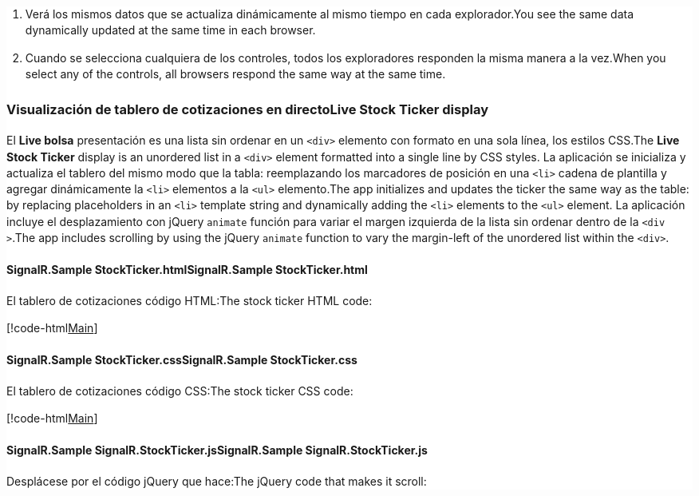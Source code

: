 1. <span data-ttu-id="3c3e5-351">Verá los mismos datos que se actualiza dinámicamente al mismo tiempo en cada explorador.</span><span class="sxs-lookup"><span data-stu-id="3c3e5-351">You see the same data dynamically updated at the same time in each browser.</span></span>

1. <span data-ttu-id="3c3e5-352">Cuando se selecciona cualquiera de los controles, todos los exploradores responden la misma manera a la vez.</span><span class="sxs-lookup"><span data-stu-id="3c3e5-352">When you select any of the controls, all browsers respond the same way at the same time.</span></span>

### <a name="live-stock-ticker-display"></a><span data-ttu-id="3c3e5-353">Visualización de tablero de cotizaciones en directo</span><span class="sxs-lookup"><span data-stu-id="3c3e5-353">Live Stock Ticker display</span></span>

<span data-ttu-id="3c3e5-354">El **Live bolsa** presentación es una lista sin ordenar en un `<div>` elemento con formato en una sola línea, los estilos CSS.</span><span class="sxs-lookup"><span data-stu-id="3c3e5-354">The **Live Stock Ticker** display is an unordered list in a `<div>` element formatted into a single line by CSS styles.</span></span> <span data-ttu-id="3c3e5-355">La aplicación se inicializa y actualiza el tablero del mismo modo que la tabla: reemplazando los marcadores de posición en una `<li>` cadena de plantilla y agregar dinámicamente la `<li>` elementos a la `<ul>` elemento.</span><span class="sxs-lookup"><span data-stu-id="3c3e5-355">The app initializes and updates the ticker the same way as the table: by replacing placeholders in an `<li>` template string and dynamically adding the `<li>` elements to the `<ul>` element.</span></span> <span data-ttu-id="3c3e5-356">La aplicación incluye el desplazamiento con jQuery `animate` función para variar el margen izquierda de la lista sin ordenar dentro de la `<div>`.</span><span class="sxs-lookup"><span data-stu-id="3c3e5-356">The app includes  scrolling by using the jQuery `animate` function to vary the margin-left of the unordered list within the `<div>`.</span></span>

#### <a name="signalrsample-stocktickerhtml"></a><span data-ttu-id="3c3e5-357">SignalR.Sample StockTicker.html</span><span class="sxs-lookup"><span data-stu-id="3c3e5-357">SignalR.Sample StockTicker.html</span></span>

<span data-ttu-id="3c3e5-358">El tablero de cotizaciones código HTML:</span><span class="sxs-lookup"><span data-stu-id="3c3e5-358">The stock ticker HTML code:</span></span>

[!code-html[Main](tutorial-server-broadcast-with-signalr/samples/sample20.html)]

#### <a name="signalrsample-stocktickercss"></a><span data-ttu-id="3c3e5-359">SignalR.Sample StockTicker.css</span><span class="sxs-lookup"><span data-stu-id="3c3e5-359">SignalR.Sample StockTicker.css</span></span>

<span data-ttu-id="3c3e5-360">El tablero de cotizaciones código CSS:</span><span class="sxs-lookup"><span data-stu-id="3c3e5-360">The stock ticker CSS code:</span></span>

[!code-html[Main](tutorial-server-broadcast-with-signalr/samples/sample21.html)]

#### <a name="signalrsample-signalrstocktickerjs"></a><span data-ttu-id="3c3e5-361">SignalR.Sample SignalR.StockTicker.js</span><span class="sxs-lookup"><span data-stu-id="3c3e5-361">SignalR.Sample SignalR.StockTicker.js</span></span>

<span data-ttu-id="3c3e5-362">Desplácese por el código jQuery que hace:</span><span class="sxs-lookup"><span data-stu-id="3c3e5-362">The jQuery code that makes it scroll:</span></span>
